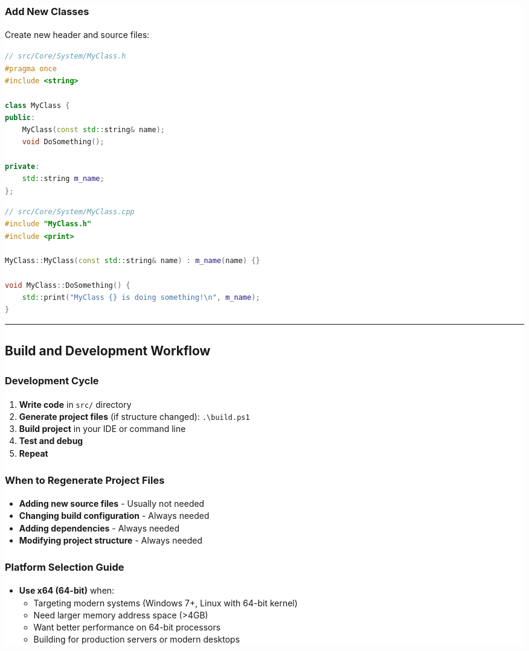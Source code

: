 ### Add New Classes
Create new header and source files:

```cpp
// src/Core/System/MyClass.h
#pragma once
#include <string>

class MyClass {
public:
    MyClass(const std::string& name);
    void DoSomething();
    
private:
    std::string m_name;
};
```

```cpp
// src/Core/System/MyClass.cpp
#include "MyClass.h"
#include <print>

MyClass::MyClass(const std::string& name) : m_name(name) {}

void MyClass::DoSomething() {
    std::print("MyClass {} is doing something!\n", m_name);
}
```

---

## Build and Development Workflow

### Development Cycle
1. **Write code** in `src/` directory
2. **Generate project files** (if structure changed): `.\build.ps1`
3. **Build project** in your IDE or command line
4. **Test and debug**
5. **Repeat**

### When to Regenerate Project Files
- **Adding new source files** - Usually not needed
- **Changing build configuration** - Always needed
- **Adding dependencies** - Always needed
- **Modifying project structure** - Always needed

### Platform Selection Guide
- **Use x64 (64-bit)** when:
  - Targeting modern systems (Windows 7+, Linux with 64-bit kernel)
  - Need larger memory address space (>4GB)
  - Want better performance on 64-bit processors
  - Building for production servers or modern desktops
